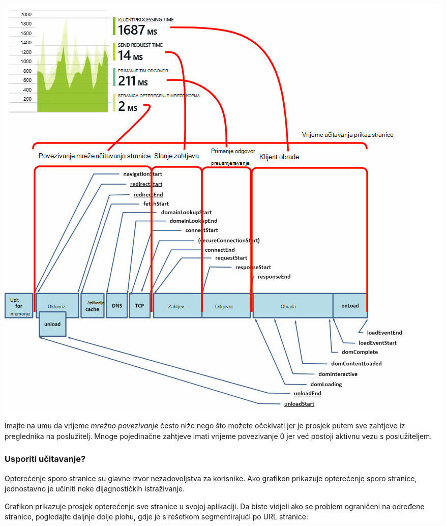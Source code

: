 ![](./media/app-insights-javascript/08-client-split.png)

Imajte na umu da vrijeme *mrežno povezivanje* često niže nego što možete očekivati jer je prosjek putem sve zahtjeve iz preglednika na poslužitelj. Mnoge pojedinačne zahtjeve imati vrijeme povezivanje 0 jer već postoji aktivnu vezu s poslužiteljem.

### <a name="slow-loading"></a>Usporiti učitavanje?

Opterećenje sporo stranice su glavne izvor nezadovoljstva za korisnike. Ako grafikon prikazuje opterećenje sporo stranice, jednostavno je učiniti neke dijagnostičkih Istraživanje.

Grafikon prikazuje prosjek opterećenje sve stranice u svojoj aplikaciji. Da biste vidjeli ako se problem ograničeni na određene stranice, pogledajte daljnje dolje plohu, gdje je s rešetkom segmentirajući po URL stranice:
